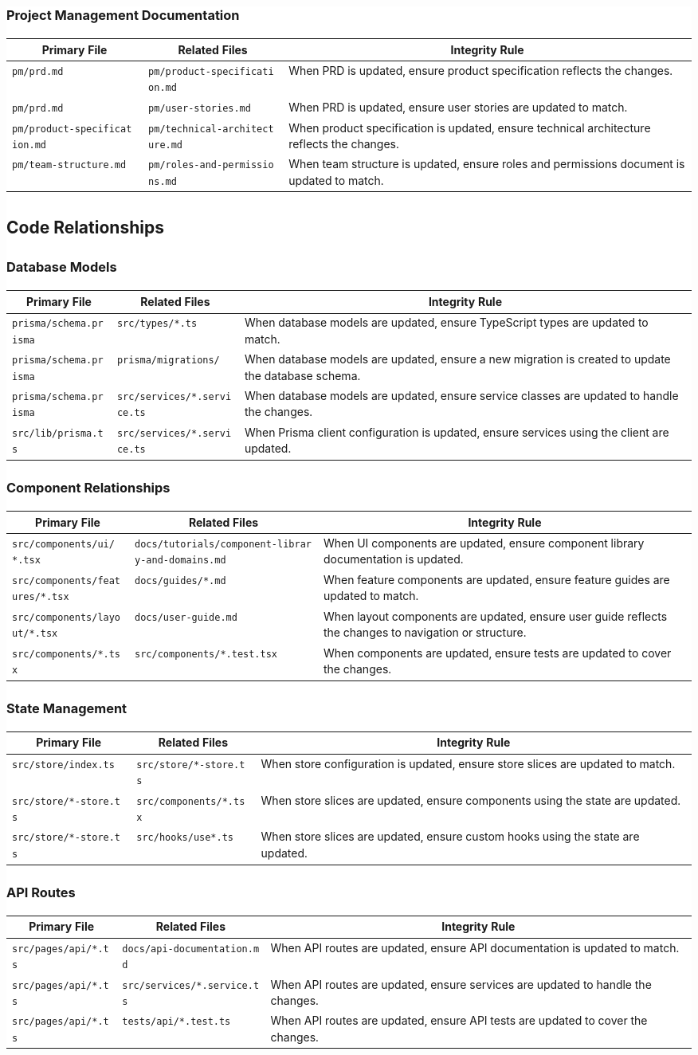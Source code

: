 ### Project Management Documentation

| Primary File                  | Related Files                  | Integrity Rule                                                                             |
| ----------------------------- | ------------------------------ | ------------------------------------------------------------------------------------------ |
| `pm/prd.md`                   | `pm/product-specification.md`  | When PRD is updated, ensure product specification reflects the changes.                    |
| `pm/prd.md`                   | `pm/user-stories.md`           | When PRD is updated, ensure user stories are updated to match.                             |
| `pm/product-specification.md` | `pm/technical-architecture.md` | When product specification is updated, ensure technical architecture reflects the changes. |
| `pm/team-structure.md`        | `pm/roles-and-permissions.md`  | When team structure is updated, ensure roles and permissions document is updated to match. |

## Code Relationships

### Database Models

| Primary File           | Related Files               | Integrity Rule                                                                                     |
| ---------------------- | --------------------------- | -------------------------------------------------------------------------------------------------- |
| `prisma/schema.prisma` | `src/types/*.ts`            | When database models are updated, ensure TypeScript types are updated to match.                    |
| `prisma/schema.prisma` | `prisma/migrations/`        | When database models are updated, ensure a new migration is created to update the database schema. |
| `prisma/schema.prisma` | `src/services/*.service.ts` | When database models are updated, ensure service classes are updated to handle the changes.        |
| `src/lib/prisma.ts`    | `src/services/*.service.ts` | When Prisma client configuration is updated, ensure services using the client are updated.         |

### Component Relationships

| Primary File                    | Related Files                                     | Integrity Rule                                                                                         |
| ------------------------------- | ------------------------------------------------- | ------------------------------------------------------------------------------------------------------ |
| `src/components/ui/*.tsx`       | `docs/tutorials/component-library-and-domains.md` | When UI components are updated, ensure component library documentation is updated.                     |
| `src/components/features/*.tsx` | `docs/guides/*.md`                                | When feature components are updated, ensure feature guides are updated to match.                       |
| `src/components/layout/*.tsx`   | `docs/user-guide.md`                              | When layout components are updated, ensure user guide reflects the changes to navigation or structure. |
| `src/components/*.tsx`          | `src/components/*.test.tsx`                       | When components are updated, ensure tests are updated to cover the changes.                            |

### State Management

| Primary File           | Related Files          | Integrity Rule                                                                  |
| ---------------------- | ---------------------- | ------------------------------------------------------------------------------- |
| `src/store/index.ts`   | `src/store/*-store.ts` | When store configuration is updated, ensure store slices are updated to match.  |
| `src/store/*-store.ts` | `src/components/*.tsx` | When store slices are updated, ensure components using the state are updated.   |
| `src/store/*-store.ts` | `src/hooks/use*.ts`    | When store slices are updated, ensure custom hooks using the state are updated. |

### API Routes

| Primary File         | Related Files               | Integrity Rule                                                                  |
| -------------------- | --------------------------- | ------------------------------------------------------------------------------- |
| `src/pages/api/*.ts` | `docs/api-documentation.md` | When API routes are updated, ensure API documentation is updated to match.      |
| `src/pages/api/*.ts` | `src/services/*.service.ts` | When API routes are updated, ensure services are updated to handle the changes. |
| `src/pages/api/*.ts` | `tests/api/*.test.ts`       | When API routes are updated, ensure API tests are updated to cover the changes. |
